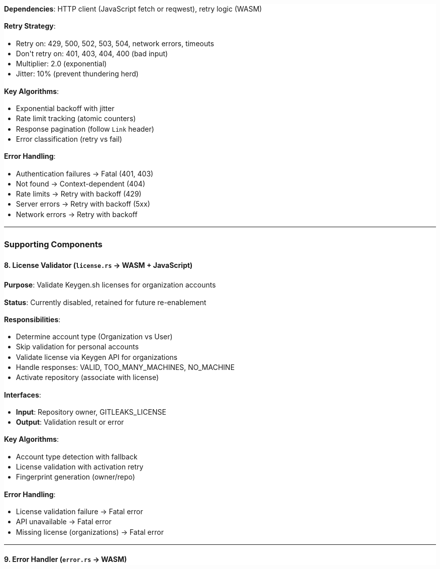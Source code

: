 **Dependencies**: HTTP client (JavaScript fetch or reqwest), retry logic (WASM)

**Retry Strategy**:
- Retry on: 429, 500, 502, 503, 504, network errors, timeouts
- Don't retry on: 401, 403, 404, 400 (bad input)
- Multiplier: 2.0 (exponential)
- Jitter: 10% (prevent thundering herd)

**Key Algorithms**:
- Exponential backoff with jitter
- Rate limit tracking (atomic counters)
- Response pagination (follow `Link` header)
- Error classification (retry vs fail)

**Error Handling**:
- Authentication failures → Fatal (401, 403)
- Not found → Context-dependent (404)
- Rate limits → Retry with backoff (429)
- Server errors → Retry with backoff (5xx)
- Network errors → Retry with backoff

---

### Supporting Components

#### 8. License Validator (`license.rs` → WASM + JavaScript)

**Purpose**: Validate Keygen.sh licenses for organization accounts

**Status**: Currently disabled, retained for future re-enablement

**Responsibilities**:
- Determine account type (Organization vs User)
- Skip validation for personal accounts
- Validate license via Keygen API for organizations
- Handle responses: VALID, TOO_MANY_MACHINES, NO_MACHINE
- Activate repository (associate with license)

**Interfaces**:
- **Input**: Repository owner, GITLEAKS_LICENSE
- **Output**: Validation result or error

**Key Algorithms**:
- Account type detection with fallback
- License validation with activation retry
- Fingerprint generation (owner/repo)

**Error Handling**:
- License validation failure → Fatal error
- API unavailable → Fatal error
- Missing license (organizations) → Fatal error

---

#### 9. Error Handler (`error.rs` → WASM)
